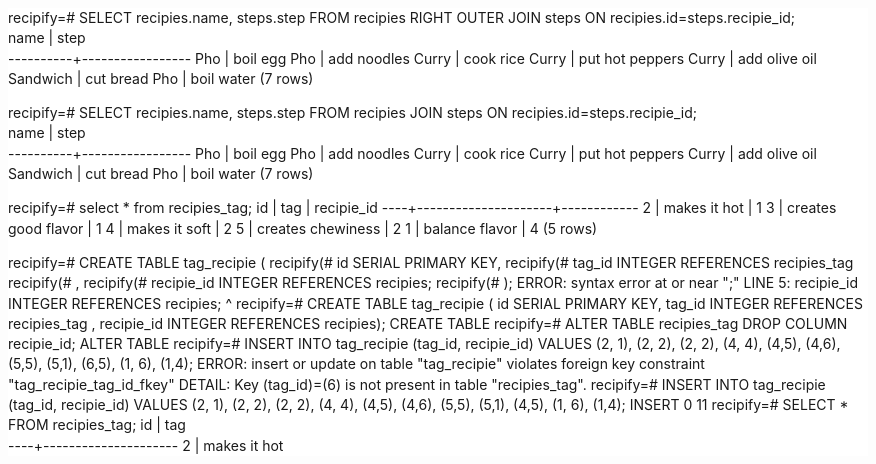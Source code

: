 recipify=# SELECT recipies.name, steps.step FROM recipies RIGHT OUTER JOIN steps ON recipies.id=steps.recipie_id;                                                   
   name   |      step       
----------+-----------------
 Pho      | boil egg
 Pho      | add noodles
 Curry    | cook rice
 Curry    | put hot peppers
 Curry    | add olive oil
 Sandwich | cut bread
 Pho      | boil water
(7 rows)

recipify=# SELECT recipies.name, steps.step FROM recipies JOIN steps ON recipies.id=steps.recipie_id;                                                               
   name   |      step       
----------+-----------------
 Pho      | boil egg
 Pho      | add noodles
 Curry    | cook rice
 Curry    | put hot peppers
 Curry    | add olive oil
 Sandwich | cut bread
 Pho      | boil water
(7 rows)

recipify=# select * from recipies_tag;
 id |         tag         | recipie_id 
----+---------------------+------------
  2 | makes it hot        |          1
  3 | creates good flavor |          1
  4 | makes it soft       |          2
  5 | creates chewiness   |          2
  1 | balance flavor      |          4
(5 rows)

recipify=# CREATE TABLE tag_recipie (
recipify(# id SERIAL PRIMARY KEY,
recipify(# tag_id INTEGER REFERENCES recipies_tag
recipify(# ,
recipify(# recipie_id INTEGER REFERENCES recipies;
recipify(# );
ERROR:  syntax error at or near ";"
LINE 5: recipie_id INTEGER REFERENCES recipies;
                                              ^
recipify=# CREATE TABLE tag_recipie (
id SERIAL PRIMARY KEY,
tag_id INTEGER REFERENCES recipies_tag
,
recipie_id INTEGER REFERENCES recipies);
CREATE TABLE
recipify=# ALTER TABLE recipies_tag DROP COLUMN recipie_id;
ALTER TABLE
recipify=# INSERT INTO tag_recipie (tag_id, recipie_id) VALUES (2, 1), (2, 2), (2, 2), (4, 4), (4,5), (4,6), (5,5), (5,1), (6,5), (1, 6), (1,4); 
ERROR:  insert or update on table "tag_recipie" violates foreign key constraint "tag_recipie_tag_id_fkey"
DETAIL:  Key (tag_id)=(6) is not present in table "recipies_tag".
recipify=# INSERT INTO tag_recipie (tag_id, recipie_id) VALUES (2, 1), (2, 2), (2, 2), (4, 4), (4,5), (4,6), (5,5), (5,1), (4,5), (1, 6), (1,4); 
INSERT 0 11
recipify=# SELECT * FROM recipies_tag;
 id |         tag         
----+---------------------
  2 | makes it hot